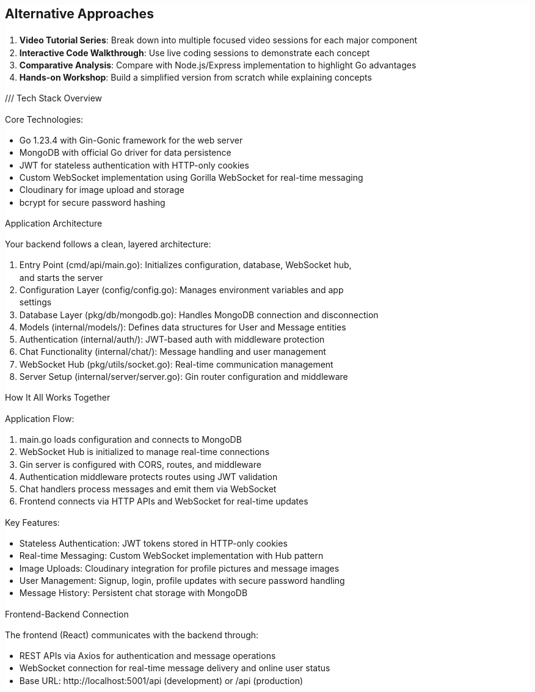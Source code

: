 ## Alternative Approaches
1. **Video Tutorial Series**: Break down into multiple focused video sessions for each major component
2. **Interactive Code Walkthrough**: Use live coding sessions to demonstrate each concept
3. **Comparative Analysis**: Compare with Node.js/Express implementation to highlight Go advantages
4. **Hands-on Workshop**: Build a simplified version from scratch while explaining concepts



/// Tech Stack Overview

Core Technologies:
- Go 1.23.4 with Gin-Gonic framework for the web server
- MongoDB with official Go driver for data persistence
- JWT for stateless authentication with HTTP-only cookies
- Custom WebSocket implementation using Gorilla WebSocket for real-time messaging      
- Cloudinary for image upload and storage
- bcrypt for secure password hashing

Application Architecture

Your backend follows a clean, layered architecture:

1. Entry Point (cmd/api/main.go): Initializes configuration, database, WebSocket hub,  
and starts the server
2. Configuration Layer (config/config.go): Manages environment variables and app       
settings
3. Database Layer (pkg/db/mongodb.go): Handles MongoDB connection and disconnection    
4. Models (internal/models/): Defines data structures for User and Message entities    
5. Authentication (internal/auth/): JWT-based auth with middleware protection
6. Chat Functionality (internal/chat/): Message handling and user management
7. WebSocket Hub (pkg/utils/socket.go): Real-time communication management
8. Server Setup (internal/server/server.go): Gin router configuration and middleware   

How It All Works Together

Application Flow:
1. main.go loads configuration and connects to MongoDB
2. WebSocket Hub is initialized to manage real-time connections
3. Gin server is configured with CORS, routes, and middleware
4. Authentication middleware protects routes using JWT validation
5. Chat handlers process messages and emit them via WebSocket
6. Frontend connects via HTTP APIs and WebSocket for real-time updates

Key Features:
- Stateless Authentication: JWT tokens stored in HTTP-only cookies
- Real-time Messaging: Custom WebSocket implementation with Hub pattern
- Image Uploads: Cloudinary integration for profile pictures and message images        
- User Management: Signup, login, profile updates with secure password handling        
- Message History: Persistent chat storage with MongoDB

Frontend-Backend Connection

The frontend (React) communicates with the backend through:
- REST APIs via Axios for authentication and message operations
- WebSocket connection for real-time message delivery and online user status
- Base URL: http://localhost:5001/api (development) or /api (production)

